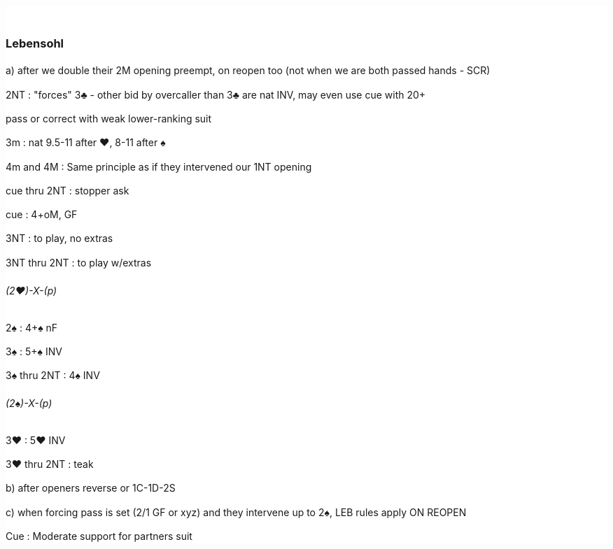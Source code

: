 


 

### Lebensohl

a) after we double their 2M opening preempt, on reopen too (not when we are both passed hands - SCR)

2NT
: "forces" 3♣ -  other bid by overcaller than 3♣ are nat INV, may even use cue with 20+

pass or correct with weak lower-ranking suit

3m
: nat 9.5-11 after ♥, 8-11 after ♠

4m and 4M
: Same principle as if they intervened our 1NT opening

cue thru 2NT
: stopper ask

cue
: 4+oM, GF

3NT
: to play, no extras

3NT thru 2NT
: to play w/extras



###### (2♥)-X-(p)

2♠
: 4+♠ nF

3♠
: 5+♠ INV 

3♠ thru 2NT
: 4♠ INV



###### (2♠)-X-(p)

3♥
: 5♥ INV

3♥ thru 2NT
: teak


b) after openers reverse or 1C-1D-2S

c) when forcing pass is set (2/1 GF or xyz) and they intervene up to 2♠, LEB rules apply ON REOPEN

Cue
: Moderate support for partners suit
